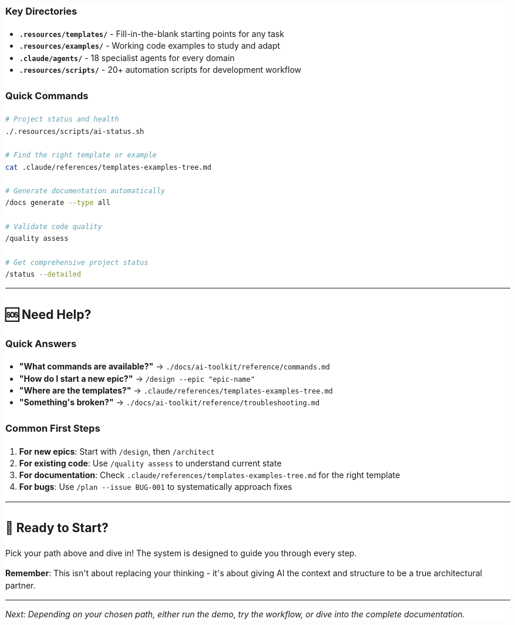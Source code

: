 ### **Key Directories**
- **`.resources/templates/`** - Fill-in-the-blank starting points for any task
- **`.resources/examples/`** - Working code examples to study and adapt
- **`.claude/agents/`** - 18 specialist agents for every domain
- **`.resources/scripts/`** - 20+ automation scripts for development workflow

### **Quick Commands**
```bash
# Project status and health
./.resources/scripts/ai-status.sh

# Find the right template or example
cat .claude/references/templates-examples-tree.md

# Generate documentation automatically
/docs generate --type all

# Validate code quality
/quality assess

# Get comprehensive project status
/status --detailed
```

---

## 🆘 **Need Help?**

### **Quick Answers**
- **"What commands are available?"** → `./docs/ai-toolkit/reference/commands.md`
- **"How do I start a new epic?"** → `/design --epic "epic-name"`
- **"Where are the templates?"** → `.claude/references/templates-examples-tree.md`
- **"Something's broken?"** → `./docs/ai-toolkit/reference/troubleshooting.md`

### **Common First Steps**
1. **For new epics**: Start with `/design`, then `/architect`
2. **For existing code**: Use `/quality assess` to understand current state
3. **For documentation**: Check `.claude/references/templates-examples-tree.md` for the right template
4. **For bugs**: Use `/plan --issue BUG-001` to systematically approach fixes

---

## 🎯 **Ready to Start?**

Pick your path above and dive in! The system is designed to guide you through every step.

**Remember**: This isn't about replacing your thinking - it's about giving AI the context and structure to be a true architectural partner.

---

*Next: Depending on your chosen path, either run the demo, try the workflow, or dive into the complete documentation.*
